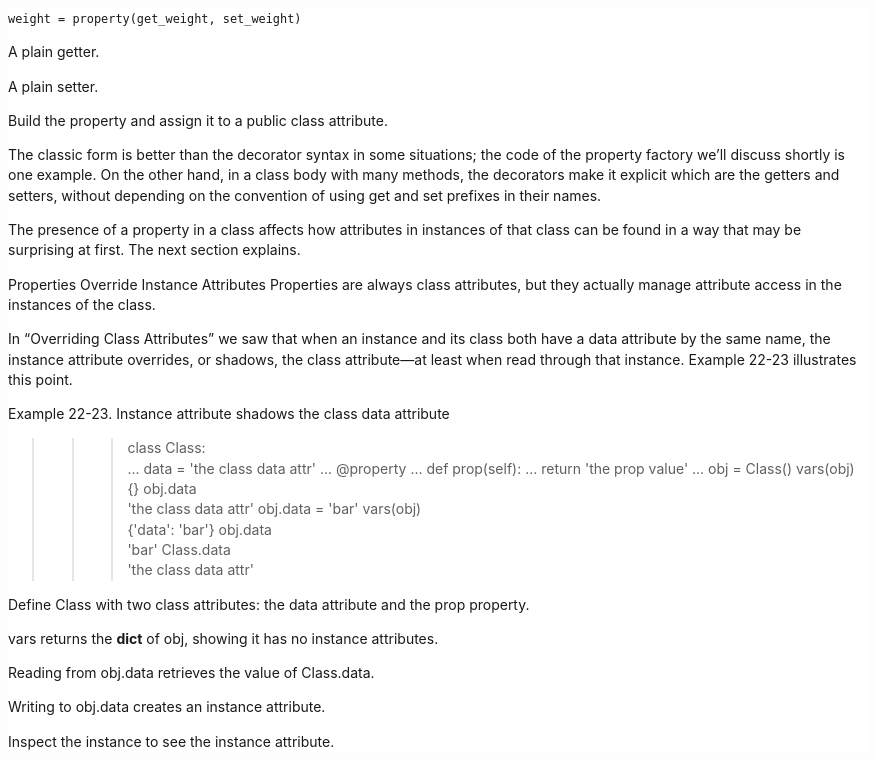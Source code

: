     weight = property(get_weight, set_weight)  

A plain getter.


A plain setter.


Build the property and assign it to a public class attribute.

The classic form is better than the decorator syntax in some situations; the code of the property factory we’ll discuss shortly is one example. On the other hand, in a class body with many methods, the decorators make it explicit which are the getters and setters, without depending on the convention of using get and set prefixes in their names.

The presence of a property in a class affects how attributes in instances of that class can be found in a way that may be surprising at first. The next section explains.

Properties Override Instance Attributes
Properties are always class attributes, but they actually manage attribute access in the instances of the class.

In “Overriding Class Attributes” we saw that when an instance and its class both have a data attribute by the same name, the instance attribute overrides, or shadows, the class attribute—at least when read through that instance. Example 22-23 illustrates this point.

Example 22-23. Instance attribute shadows the class data attribute
>>> class Class:  
...     data = 'the class data attr'
...     @property
...     def prop(self):
...         return 'the prop value'
...
>>> obj = Class()
>>> vars(obj)  
{}
>>> obj.data  
'the class data attr'
>>> obj.data = 'bar' 
>>> vars(obj)  
{'data': 'bar'}
>>> obj.data  
'bar'
>>> Class.data  
'the class data attr'

Define Class with two class attributes: the data attribute and the prop property.


vars returns the __dict__ of obj, showing it has no instance attributes.


Reading from obj.data retrieves the value of Class.data.


Writing to obj.data creates an instance attribute.


Inspect the instance to see the instance attribute.
